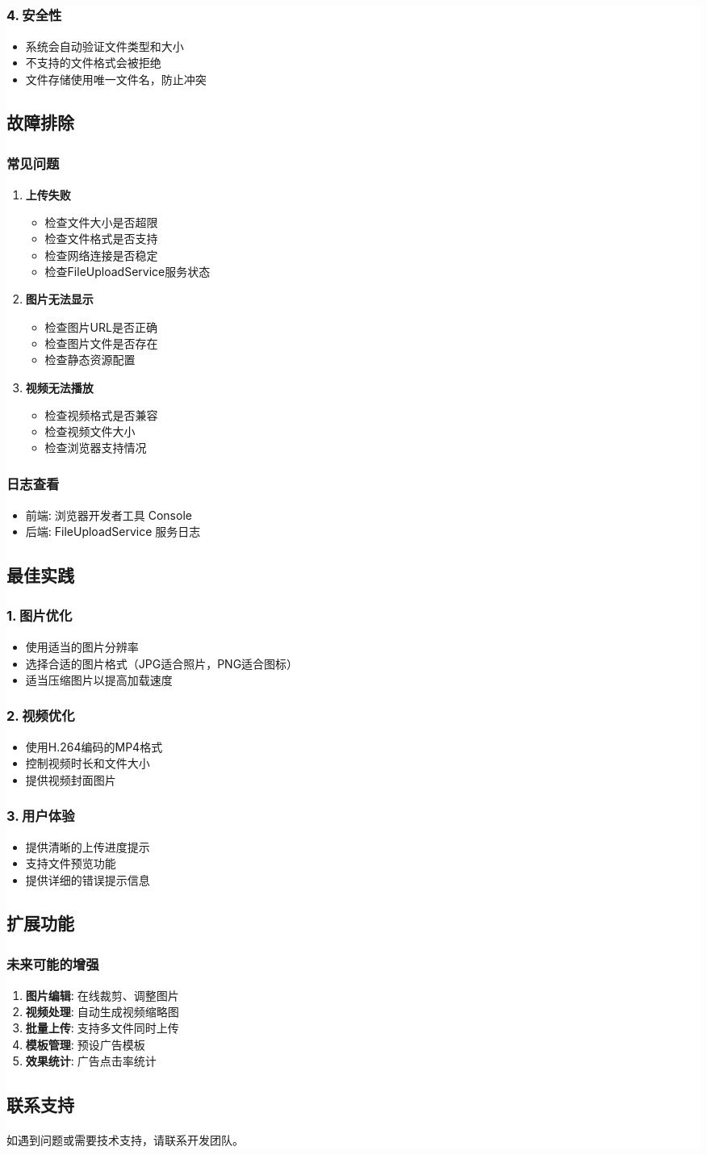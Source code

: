### 4. 安全性
- 系统会自动验证文件类型和大小
- 不支持的文件格式会被拒绝
- 文件存储使用唯一文件名，防止冲突

## 故障排除

### 常见问题

1. **上传失败**
   - 检查文件大小是否超限
   - 检查文件格式是否支持
   - 检查网络连接是否稳定
   - 检查FileUploadService服务状态

2. **图片无法显示**
   - 检查图片URL是否正确
   - 检查图片文件是否存在
   - 检查静态资源配置

3. **视频无法播放**
   - 检查视频格式是否兼容
   - 检查视频文件大小
   - 检查浏览器支持情况

### 日志查看
- 前端: 浏览器开发者工具 Console
- 后端: FileUploadService 服务日志

## 最佳实践

### 1. 图片优化
- 使用适当的图片分辨率
- 选择合适的图片格式（JPG适合照片，PNG适合图标）
- 适当压缩图片以提高加载速度

### 2. 视频优化
- 使用H.264编码的MP4格式
- 控制视频时长和文件大小
- 提供视频封面图片

### 3. 用户体验
- 提供清晰的上传进度提示
- 支持文件预览功能
- 提供详细的错误提示信息

## 扩展功能

### 未来可能的增强
1. **图片编辑**: 在线裁剪、调整图片
2. **视频处理**: 自动生成视频缩略图
3. **批量上传**: 支持多文件同时上传
4. **模板管理**: 预设广告模板
5. **效果统计**: 广告点击率统计

## 联系支持

如遇到问题或需要技术支持，请联系开发团队。 